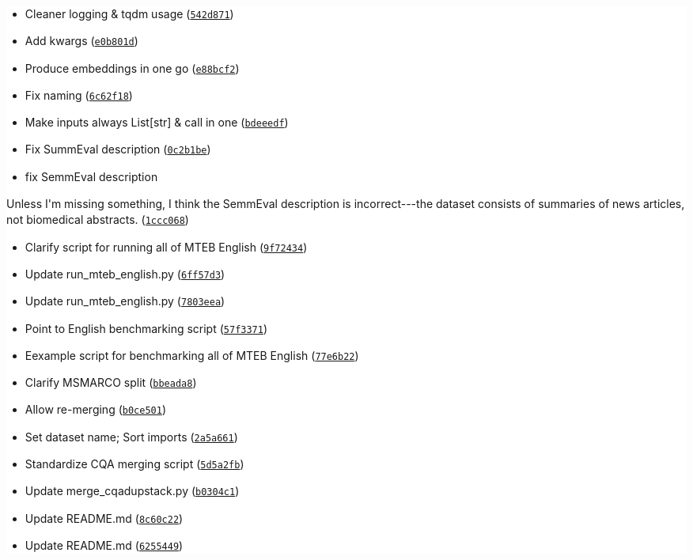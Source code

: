 * Cleaner logging &amp; tqdm usage ([`542d871`](https://github.com/embeddings-benchmark/mteb/commit/542d871746a99a051c4235627fa2d72f975fe5a1))

* Add kwargs ([`e0b801d`](https://github.com/embeddings-benchmark/mteb/commit/e0b801d4b481c15a244ba9fa5631db591f688cd7))

* Produce embeddings in one go ([`e88bcf2`](https://github.com/embeddings-benchmark/mteb/commit/e88bcf2345c4a07bf3adc0b21012e2652a7346ec))

* Fix naming ([`6c62f18`](https://github.com/embeddings-benchmark/mteb/commit/6c62f1885357ca5b16740907bd43507814767e87))

* Make inputs always List[str] &amp; call in one ([`bdeeedf`](https://github.com/embeddings-benchmark/mteb/commit/bdeeedf8d82506fb55682ba3d6c3083e68b4cae7))

* Fix SummEval description ([`0c2b1be`](https://github.com/embeddings-benchmark/mteb/commit/0c2b1befada16c515e295c8e57ba6b8b6bf0337d))

* fix SemmEval description

Unless I&#39;m missing something, I think the SemmEval description is incorrect---the dataset consists of summaries of news articles, not biomedical abstracts. ([`1ccc068`](https://github.com/embeddings-benchmark/mteb/commit/1ccc068a956bf72ab2b24cf3c73166dc222d7937))

* Clarify script for running all of MTEB English ([`9f72434`](https://github.com/embeddings-benchmark/mteb/commit/9f72434e0519eb2c5bfdacc4ef6a8c4679694a7a))

* Update run_mteb_english.py ([`6ff57d3`](https://github.com/embeddings-benchmark/mteb/commit/6ff57d3498cdaefec7658560e210df1faad047c3))

* Update run_mteb_english.py ([`7803eea`](https://github.com/embeddings-benchmark/mteb/commit/7803eea74d4a51691e71b3a4077ef8cd8dbb4051))

* Point to English benchmarking script ([`57f3371`](https://github.com/embeddings-benchmark/mteb/commit/57f3371e1692170711f1fb49043231fdd95fbbf7))

* Eexample script for benchmarking all of MTEB English ([`77e6b22`](https://github.com/embeddings-benchmark/mteb/commit/77e6b22ab164095c7de6ebdf1303f4db40796511))

* Clarify MSMARCO split ([`bbeada8`](https://github.com/embeddings-benchmark/mteb/commit/bbeada8e6018bcef1e1f74f28f9f12420f54b7b3))

* Allow re-merging ([`b0ce501`](https://github.com/embeddings-benchmark/mteb/commit/b0ce501202749b8aa70c8ac41462dd8a260fe2b9))

* Set dataset name; Sort imports ([`2a5a661`](https://github.com/embeddings-benchmark/mteb/commit/2a5a661fad2f2dab8558216ba1f773950a25d8ea))

* Standardize CQA merging script ([`5d5a2fb`](https://github.com/embeddings-benchmark/mteb/commit/5d5a2fbfe887ed9c360b863b67e8424f15fd96ae))

* Update merge_cqadupstack.py ([`b0304c1`](https://github.com/embeddings-benchmark/mteb/commit/b0304c16feb5a327a4772d9eddb7b3b52295b77e))

* Update README.md ([`8c60c22`](https://github.com/embeddings-benchmark/mteb/commit/8c60c22473960da38b9b560e824e53efa3c28496))

* Update README.md ([`6255449`](https://github.com/embeddings-benchmark/mteb/commit/625544968a53f62fe09655ce807f6d95f8da862f))
